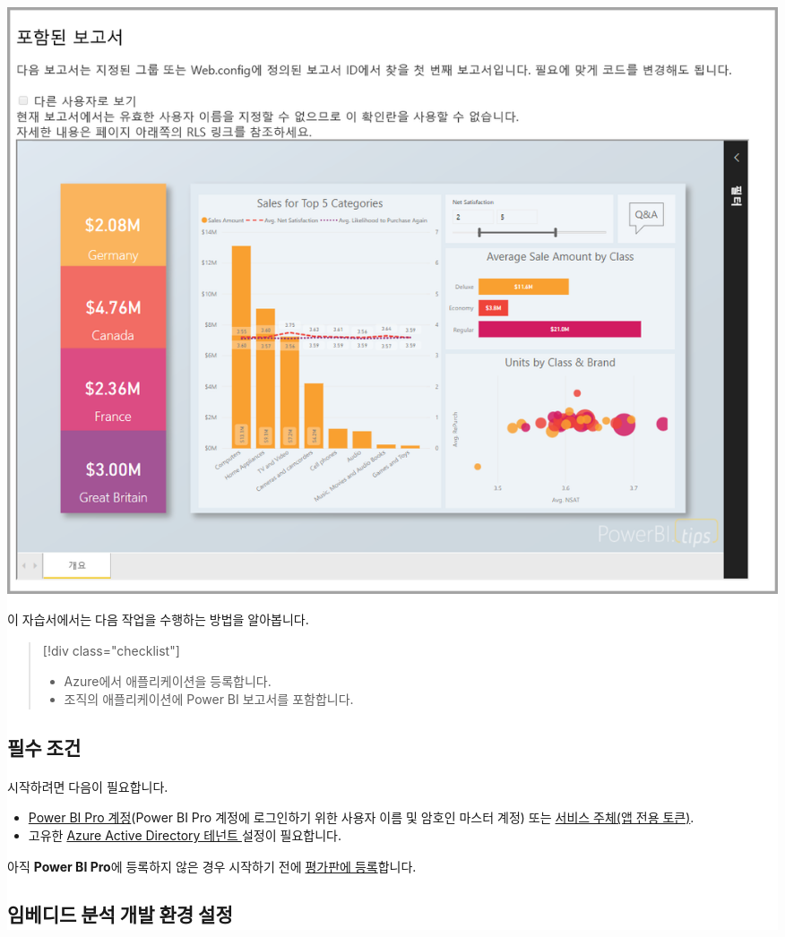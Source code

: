 ![Power BI 포함 보고서](media/embed-sample-for-customers/embed-sample-for-customers-035.png)

이 자습서에서는 다음 작업을 수행하는 방법을 알아봅니다.
> [!div class="checklist"]
> * Azure에서 애플리케이션을 등록합니다.
> * 조직의 애플리케이션에 Power BI 보고서를 포함합니다.

## <a name="prerequisites"></a>필수 조건

시작하려면 다음이 필요합니다.

* [Power BI Pro 계정](../service-self-service-signup-for-power-bi.md)(Power BI Pro 계정에 로그인하기 위한 사용자 이름 및 암호인 마스터 계정) 또는 [서비스 주체(앱 전용 토큰)](embed-service-principal.md).
* 고유한 [Azure Active Directory 테넌트 ](create-an-azure-active-directory-tenant.md) 설정이 필요합니다.

아직 **Power BI Pro**에 등록하지 않은 경우 시작하기 전에 [평가판에 등록](https://powerbi.microsoft.com/pricing/)합니다.

## <a name="set-up-your-embedded-analytics-development-environment"></a>임베디드 분석 개발 환경 설정
